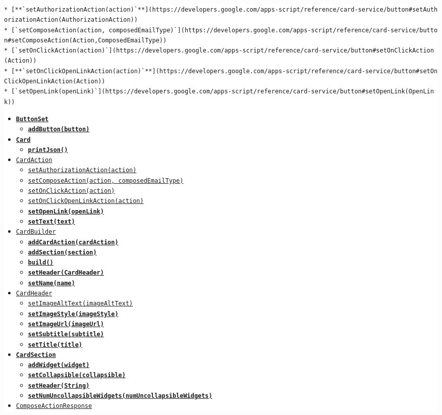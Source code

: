     * [**`setAuthorizationAction(action)`**](https://developers.google.com/apps-script/reference/card-service/button#setAuthorizationAction(AuthorizationAction))
    * [`setComposeAction(action, composedEmailType)`](https://developers.google.com/apps-script/reference/card-service/button#setComposeAction(Action,ComposedEmailType))
    * [`setOnClickAction(action)`](https://developers.google.com/apps-script/reference/card-service/button#setOnClickAction(Action))
    * [**`setOnClickOpenLinkAction(action)`**](https://developers.google.com/apps-script/reference/card-service/button#setOnClickOpenLinkAction(Action))
    * [`setOpenLink(openLink)`](https://developers.google.com/apps-script/reference/card-service/button#setOpenLink(OpenLink))
  * [**`ButtonSet`**](https://developers.google.com/apps-script/reference/card-service/button-set)
    * [**`addButton(button)`**](https://developers.google.com/apps-script/reference/card-service/button-set#addButton(Button))
  * [**`Card`**](https://developers.google.com/apps-script/reference/card-service/card)
    * [**`printJson()`**](https://developers.google.com/apps-script/reference/card-service/card#printJson())
  * [`CardAction`](https://developers.google.com/apps-script/reference/card-service/card-action)
    * [`setAuthorizationAction(action)`](https://developers.google.com/apps-script/reference/card-service/card-action#setAuthorizationAction(AuthorizationAction))
    * [`setComposeAction(action, composedEmailType)`](https://developers.google.com/apps-script/reference/card-service/card-action#setComposeAction(Action,ComposedEmailType))
    * [`setOnClickAction(action)`](https://developers.google.com/apps-script/reference/card-service/card-action#setOnClickAction(Action))
    * [`setOnClickOpenLinkAction(action)`](https://developers.google.com/apps-script/reference/card-service/card-action#setOnClickOpenLinkAction(Action))
    * [**`setOpenLink(openLink)`**](https://developers.google.com/apps-script/reference/card-service/card-action#setOpenLink(OpenLink))
    * [**`setText(text)`**](https://developers.google.com/apps-script/reference/card-service/card-action#setText(String))
  * [`CardBuilder`](https://developers.google.com/apps-script/reference/card-service/card-builder)
    * [**`addCardAction(cardAction)`**](https://developers.google.com/apps-script/reference/card-service/card-builder#addCardAction(CardAction))
    * [**`addSection(section)`**](https://developers.google.com/apps-script/reference/card-service/card-builder#addSection(CardSection))
    * [**`build()`**](https://developers.google.com/apps-script/reference/card-service/card-builder#build())
    * [**`setHeader(CardHeader)`**](https://developers.google.com/apps-script/reference/card-service/card-builder#setHeader(CardHeader))
    * [**`setName(name)`**](https://developers.google.com/apps-script/reference/card-service/card-builder#setName(String))
  * [`CardHeader`](https://developers.google.com/apps-script/reference/card-service/card-header)
    * [`setImageAltText(imageAltText)`](https://developers.google.com/apps-script/reference/card-service/card-header#setImageAltText(String))
    * [**`setImageStyle(imageStyle)`**](https://developers.google.com/apps-script/reference/card-service/card-header#setImageStyle(ImageStyle))
    * [**`setImageUrl(imageUrl)`**](https://developers.google.com/apps-script/reference/card-service/card-header#setImageUrl(String))
    * [**`setSubtitle(subtitle)`**](https://developers.google.com/apps-script/reference/card-service/card-header#setSubtitle(String))
    * [**`setTitle(title)`**](https://developers.google.com/apps-script/reference/card-service/card-header#setTitle(String))
  * [**`CardSection`**](https://developers.google.com/apps-script/reference/card-service/card-section)
    * [**`addWidget(widget)`**](https://developers.google.com/apps-script/reference/card-service/card-section#addWidget(Widget))
    * [**`setCollapsible(collapsible)`**](https://developers.google.com/apps-script/reference/card-service/card-section#setCollapsible(Boolean))
    * [**`setHeader(String)`**](https://developers.google.com/apps-script/reference/card-service/card-section#setHeader(String))
    * [**`setNumUncollapsibleWidgets(numUncollapsibleWidgets)`**](https://developers.google.com/apps-script/reference/card-service/card-section#setNumUncollapsibleWidgets(Integer))
  * [`ComposeActionResponse`](https://developers.google.com/apps-script/reference/card-service/compose-action-response)